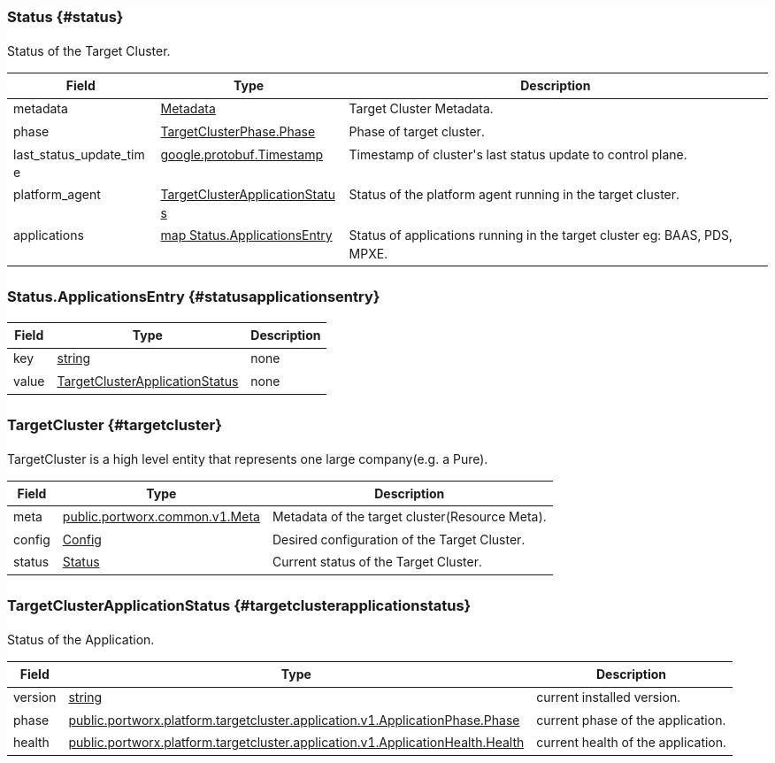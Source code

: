  


### Status {#status}
Status of the Target Cluster.


| Field | Type | Description |
| ----- | ---- | ----------- |
| metadata | [ Metadata](#metadata) | Target Cluster Metadata. |
| phase | [ TargetClusterPhase.Phase](#targetclusterphasephase) | Phase of target cluster. |
| last_status_update_time | [ google.protobuf.Timestamp](#googleprotobuftimestamp) | Timestamp of cluster's last status update to control plane. |
| platform_agent | [ TargetClusterApplicationStatus](#targetclusterapplicationstatus) | Status of the platform agent running in the target cluster. |
| applications | [map Status.ApplicationsEntry](#statusapplicationsentry) | Status of applications running in the target cluster eg: BAAS, PDS, MPXE. |
 
 


### Status.ApplicationsEntry {#statusapplicationsentry}



| Field | Type | Description |
| ----- | ---- | ----------- |
| key | [ string](#string) | none |
| value | [ TargetClusterApplicationStatus](#targetclusterapplicationstatus) | none |
 
 


### TargetCluster {#targetcluster}
TargetCluster is a high level entity that represents one large company(e.g. a Pure).


| Field | Type | Description |
| ----- | ---- | ----------- |
| meta | [ public.portworx.common.v1.Meta](#publicportworxcommonv1meta) | Metadata of the target cluster(Resource Meta). |
| config | [ Config](#config) | Desired configuration of the Target Cluster. |
| status | [ Status](#status) | Current status of the Target Cluster. |
 
 


### TargetClusterApplicationStatus {#targetclusterapplicationstatus}
Status of the Application.


| Field | Type | Description |
| ----- | ---- | ----------- |
| version | [ string](#string) | current installed version. |
| phase | [ public.portworx.platform.targetcluster.application.v1.ApplicationPhase.Phase](#publicportworxplatformtargetclusterapplicationv1applicationphasephase) | current phase of the application. |
| health | [ public.portworx.platform.targetcluster.application.v1.ApplicationHealth.Health](#publicportworxplatformtargetclusterapplicationv1applicationhealthhealth) | current health of the application. |
 
